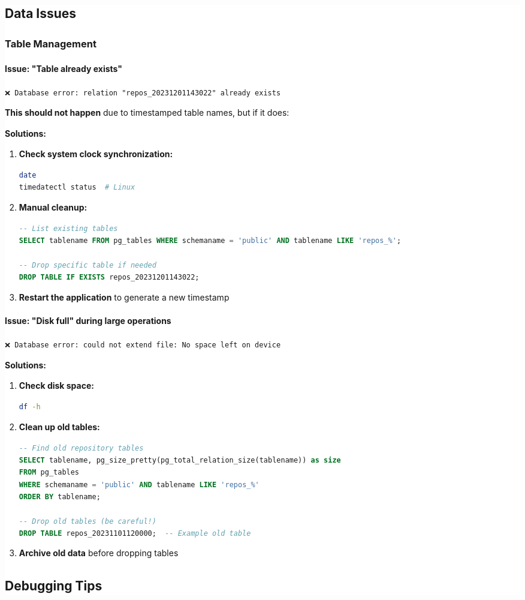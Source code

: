 ## Data Issues

### Table Management

#### Issue: "Table already exists"
```
❌ Database error: relation "repos_20231201143022" already exists
```

**This should not happen** due to timestamped table names, but if it does:

**Solutions:**
1. **Check system clock synchronization:**
   ```bash
   date
   timedatectl status  # Linux
   ```

2. **Manual cleanup:**
   ```sql
   -- List existing tables
   SELECT tablename FROM pg_tables WHERE schemaname = 'public' AND tablename LIKE 'repos_%';
   
   -- Drop specific table if needed
   DROP TABLE IF EXISTS repos_20231201143022;
   ```

3. **Restart the application** to generate a new timestamp

#### Issue: "Disk full" during large operations
```
❌ Database error: could not extend file: No space left on device
```

**Solutions:**
1. **Check disk space:**
   ```bash
   df -h
   ```

2. **Clean up old tables:**
   ```sql
   -- Find old repository tables
   SELECT tablename, pg_size_pretty(pg_total_relation_size(tablename)) as size
   FROM pg_tables 
   WHERE schemaname = 'public' AND tablename LIKE 'repos_%'
   ORDER BY tablename;
   
   -- Drop old tables (be careful!)
   DROP TABLE repos_20231101120000;  -- Example old table
   ```

3. **Archive old data** before dropping tables

## Debugging Tips
